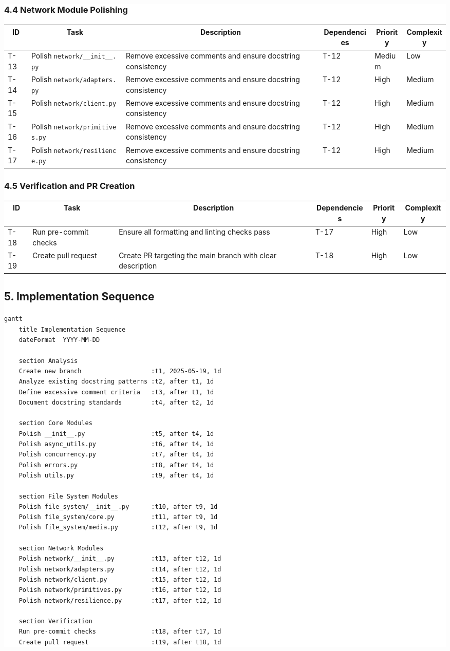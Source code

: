 ### 4.4 Network Module Polishing

| ID   | Task                           | Description                                                | Dependencies | Priority | Complexity |
| ---- | ------------------------------ | ---------------------------------------------------------- | ------------ | -------- | ---------- |
| T-13 | Polish `network/__init__.py`   | Remove excessive comments and ensure docstring consistency | T-12         | Medium   | Low        |
| T-14 | Polish `network/adapters.py`   | Remove excessive comments and ensure docstring consistency | T-12         | High     | Medium     |
| T-15 | Polish `network/client.py`     | Remove excessive comments and ensure docstring consistency | T-12         | High     | Medium     |
| T-16 | Polish `network/primitives.py` | Remove excessive comments and ensure docstring consistency | T-12         | High     | Medium     |
| T-17 | Polish `network/resilience.py` | Remove excessive comments and ensure docstring consistency | T-12         | High     | Medium     |

### 4.5 Verification and PR Creation

| ID   | Task                  | Description                                                | Dependencies | Priority | Complexity |
| ---- | --------------------- | ---------------------------------------------------------- | ------------ | -------- | ---------- |
| T-18 | Run pre-commit checks | Ensure all formatting and linting checks pass              | T-17         | High     | Low        |
| T-19 | Create pull request   | Create PR targeting the main branch with clear description | T-18         | High     | Low        |

## 5. Implementation Sequence

```mermaid
gantt
    title Implementation Sequence
    dateFormat  YYYY-MM-DD
    
    section Analysis
    Create new branch                   :t1, 2025-05-19, 1d
    Analyze existing docstring patterns :t2, after t1, 1d
    Define excessive comment criteria   :t3, after t1, 1d
    Document docstring standards        :t4, after t2, 1d
    
    section Core Modules
    Polish __init__.py                  :t5, after t4, 1d
    Polish async_utils.py               :t6, after t4, 1d
    Polish concurrency.py               :t7, after t4, 1d
    Polish errors.py                    :t8, after t4, 1d
    Polish utils.py                     :t9, after t4, 1d
    
    section File System Modules
    Polish file_system/__init__.py      :t10, after t9, 1d
    Polish file_system/core.py          :t11, after t9, 1d
    Polish file_system/media.py         :t12, after t9, 1d
    
    section Network Modules
    Polish network/__init__.py          :t13, after t12, 1d
    Polish network/adapters.py          :t14, after t12, 1d
    Polish network/client.py            :t15, after t12, 1d
    Polish network/primitives.py        :t16, after t12, 1d
    Polish network/resilience.py        :t17, after t12, 1d
    
    section Verification
    Run pre-commit checks               :t18, after t17, 1d
    Create pull request                 :t19, after t18, 1d
```
